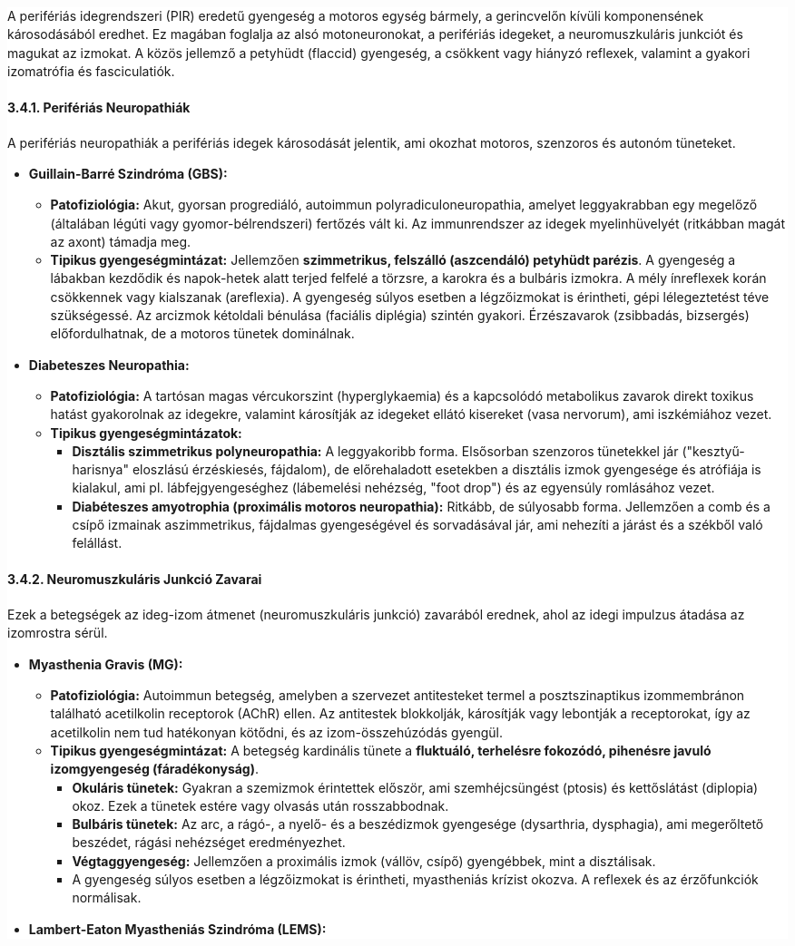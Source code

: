 A perifériás idegrendszeri (PIR) eredetű gyengeség a motoros egység bármely, a gerincvelőn kívüli komponensének károsodásából eredhet. Ez magában foglalja az alsó motoneuronokat, a perifériás idegeket, a neuromuszkuláris junkciót és magukat az izmokat. A közös jellemző a petyhüdt (flaccid) gyengeség, a csökkent vagy hiányzó reflexek, valamint a gyakori izomatrófia és fasciculatiók.

#### 3.4.1. Perifériás Neuropathiák

A perifériás neuropathiák a perifériás idegek károsodását jelentik, ami okozhat motoros, szenzoros és autonóm tüneteket.

- **Guillain-Barré Szindróma (GBS):**
    
    - **Patofiziológia:** Akut, gyorsan progrediáló, autoimmun polyradiculoneuropathia, amelyet leggyakrabban egy megelőző (általában légúti vagy gyomor-bélrendszeri) fertőzés vált ki. Az immunrendszer az idegek myelinhüvelyét (ritkábban magát az axont) támadja meg.
    - **Tipikus gyengeségmintázat:** Jellemzően **szimmetrikus, felszálló (aszcendáló) petyhüdt parézis**. A gyengeség a lábakban kezdődik és napok-hetek alatt terjed felfelé a törzsre, a karokra és a bulbáris izmokra. A mély ínreflexek korán csökkennek vagy kialszanak (areflexia). A gyengeség súlyos esetben a légzőizmokat is érintheti, gépi lélegeztetést téve szükségessé. Az arcizmok kétoldali bénulása (faciális diplégia) szintén gyakori. Érzészavarok (zsibbadás, bizsergés) előfordulhatnak, de a motoros tünetek dominálnak.
- **Diabeteszes Neuropathia:**
    
    - **Patofiziológia:** A tartósan magas vércukorszint (hyperglykaemia) és a kapcsolódó metabolikus zavarok direkt toxikus hatást gyakorolnak az idegekre, valamint károsítják az idegeket ellátó kisereket (vasa nervorum), ami iszkémiához vezet.
    - **Tipikus gyengeségmintázatok:**
        - **Disztális szimmetrikus polyneuropathia:** A leggyakoribb forma. Elsősorban szenzoros tünetekkel jár ("kesztyű-harisnya" eloszlású érzéskiesés, fájdalom), de előrehaladott esetekben a disztális izmok gyengesége és atrófiája is kialakul, ami pl. lábfejgyengeséghez (lábemelési nehézség, "foot drop") és az egyensúly romlásához vezet.
        - **Diabéteszes amyotrophia (proximális motoros neuropathia):** Ritkább, de súlyosabb forma. Jellemzően a comb és a csípő izmainak aszimmetrikus, fájdalmas gyengeségével és sorvadásával jár, ami nehezíti a járást és a székből való felállást.

#### 3.4.2. Neuromuszkuláris Junkció Zavarai

Ezek a betegségek az ideg-izom átmenet (neuromuszkuláris junkció) zavarából erednek, ahol az idegi impulzus átadása az izomrostra sérül.

- **Myasthenia Gravis (MG):**
    
    - **Patofiziológia:** Autoimmun betegség, amelyben a szervezet antitesteket termel a posztszinaptikus izommembránon található acetilkolin receptorok (AChR) ellen. Az antitestek blokkolják, károsítják vagy lebontják a receptorokat, így az acetilkolin nem tud hatékonyan kötődni, és az izom-összehúzódás gyengül.
    - **Tipikus gyengeségmintázat:** A betegség kardinális tünete a **fluktuáló, terhelésre fokozódó, pihenésre javuló izomgyengeség (fáradékonyság)**.
        - **Okuláris tünetek:** Gyakran a szemizmok érintettek először, ami szemhéjcsüngést (ptosis) és kettőslátást (diplopia) okoz. Ezek a tünetek estére vagy olvasás után rosszabbodnak.
        - **Bulbáris tünetek:** Az arc, a rágó-, a nyelő- és a beszédizmok gyengesége (dysarthria, dysphagia), ami megerőltető beszédet, rágási nehézséget eredményezhet.
        - **Végtaggyengeség:** Jellemzően a proximális izmok (vállöv, csípő) gyengébbek, mint a disztálisak.
        - A gyengeség súlyos esetben a légzőizmokat is érintheti, myastheniás krízist okozva. A reflexek és az érzőfunkciók normálisak.
- **Lambert-Eaton Myastheniás Szindróma (LEMS):**
    